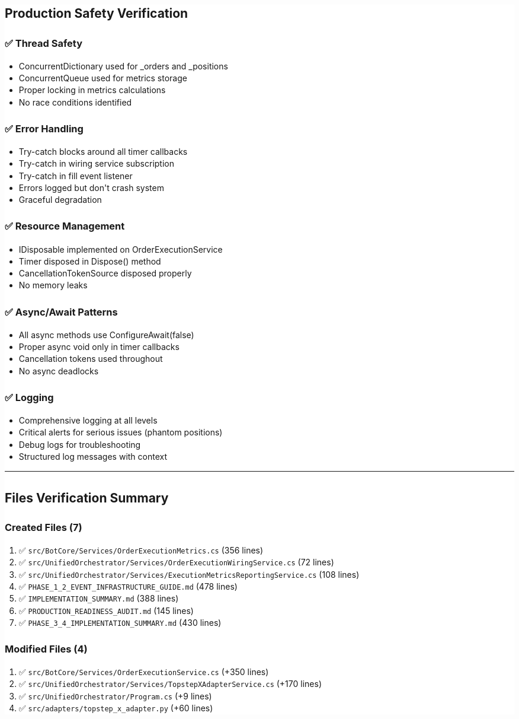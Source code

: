 ## Production Safety Verification

### ✅ Thread Safety
- ConcurrentDictionary used for _orders and _positions
- ConcurrentQueue used for metrics storage
- Proper locking in metrics calculations
- No race conditions identified

### ✅ Error Handling
- Try-catch blocks around all timer callbacks
- Try-catch in wiring service subscription
- Try-catch in fill event listener
- Errors logged but don't crash system
- Graceful degradation

### ✅ Resource Management
- IDisposable implemented on OrderExecutionService
- Timer disposed in Dispose() method
- CancellationTokenSource disposed properly
- No memory leaks

### ✅ Async/Await Patterns
- All async methods use ConfigureAwait(false)
- Proper async void only in timer callbacks
- Cancellation tokens used throughout
- No async deadlocks

### ✅ Logging
- Comprehensive logging at all levels
- Critical alerts for serious issues (phantom positions)
- Debug logs for troubleshooting
- Structured log messages with context

---

## Files Verification Summary

### Created Files (7)
1. ✅ `src/BotCore/Services/OrderExecutionMetrics.cs` (356 lines)
2. ✅ `src/UnifiedOrchestrator/Services/OrderExecutionWiringService.cs` (72 lines)
3. ✅ `src/UnifiedOrchestrator/Services/ExecutionMetricsReportingService.cs` (108 lines)
4. ✅ `PHASE_1_2_EVENT_INFRASTRUCTURE_GUIDE.md` (478 lines)
5. ✅ `IMPLEMENTATION_SUMMARY.md` (388 lines)
6. ✅ `PRODUCTION_READINESS_AUDIT.md` (145 lines)
7. ✅ `PHASE_3_4_IMPLEMENTATION_SUMMARY.md` (430 lines)

### Modified Files (4)
1. ✅ `src/BotCore/Services/OrderExecutionService.cs` (+350 lines)
2. ✅ `src/UnifiedOrchestrator/Services/TopstepXAdapterService.cs` (+170 lines)
3. ✅ `src/UnifiedOrchestrator/Program.cs` (+9 lines)
4. ✅ `src/adapters/topstep_x_adapter.py` (+60 lines)
